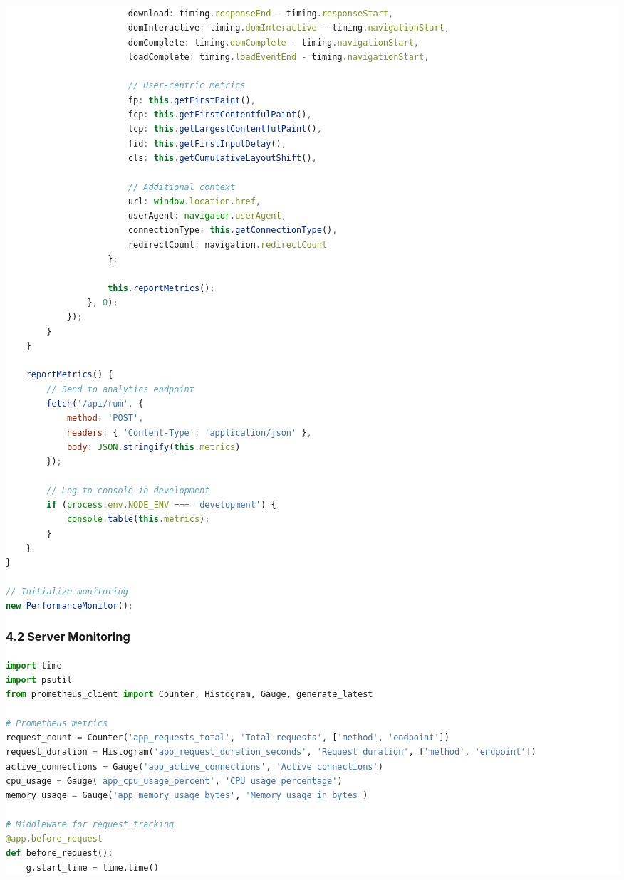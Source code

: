 ```javascript
                        download: timing.responseEnd - timing.responseStart,
                        domInteractive: timing.domInteractive - timing.navigationStart,
                        domComplete: timing.domComplete - timing.navigationStart,
                        loadComplete: timing.loadEventEnd - timing.navigationStart,
                        
                        // User-centric metrics
                        fp: this.getFirstPaint(),
                        fcp: this.getFirstContentfulPaint(),
                        lcp: this.getLargestContentfulPaint(),
                        fid: this.getFirstInputDelay(),
                        cls: this.getCumulativeLayoutShift(),
                        
                        // Additional context
                        url: window.location.href,
                        userAgent: navigator.userAgent,
                        connectionType: this.getConnectionType(),
                        redirectCount: navigation.redirectCount
                    };
                    
                    this.reportMetrics();
                }, 0);
            });
        }
    }
    
    reportMetrics() {
        // Send to analytics endpoint
        fetch('/api/rum', {
            method: 'POST',
            headers: { 'Content-Type': 'application/json' },
            body: JSON.stringify(this.metrics)
        });
        
        // Log to console in development
        if (process.env.NODE_ENV === 'development') {
            console.table(this.metrics);
        }
    }
}

// Initialize monitoring
new PerformanceMonitor();
```

### 4.2 Server Monitoring

```python
import time
import psutil
from prometheus_client import Counter, Histogram, Gauge, generate_latest

# Prometheus metrics
request_count = Counter('app_requests_total', 'Total requests', ['method', 'endpoint'])
request_duration = Histogram('app_request_duration_seconds', 'Request duration', ['method', 'endpoint'])
active_connections = Gauge('app_active_connections', 'Active connections')
cpu_usage = Gauge('app_cpu_usage_percent', 'CPU usage percentage')
memory_usage = Gauge('app_memory_usage_bytes', 'Memory usage in bytes')

# Middleware for request tracking
@app.before_request
def before_request():
    g.start_time = time.time()
```
